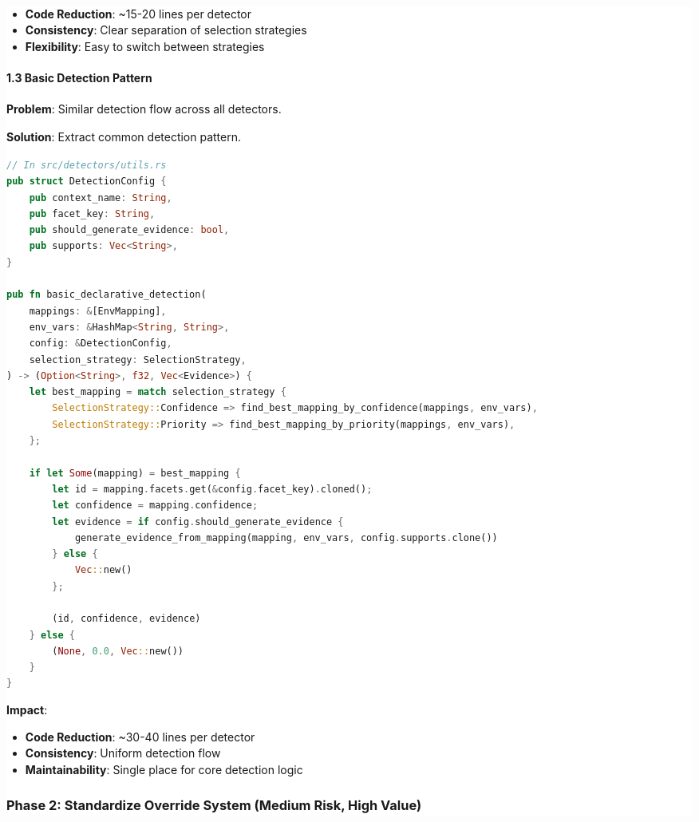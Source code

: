 - **Code Reduction**: ~15-20 lines per detector
- **Consistency**: Clear separation of selection strategies
- **Flexibility**: Easy to switch between strategies

#### 1.3 Basic Detection Pattern

**Problem**: Similar detection flow across all detectors.

**Solution**: Extract common detection pattern.

```rust
// In src/detectors/utils.rs
pub struct DetectionConfig {
    pub context_name: String,
    pub facet_key: String,
    pub should_generate_evidence: bool,
    pub supports: Vec<String>,
}

pub fn basic_declarative_detection(
    mappings: &[EnvMapping],
    env_vars: &HashMap<String, String>,
    config: &DetectionConfig,
    selection_strategy: SelectionStrategy,
) -> (Option<String>, f32, Vec<Evidence>) {
    let best_mapping = match selection_strategy {
        SelectionStrategy::Confidence => find_best_mapping_by_confidence(mappings, env_vars),
        SelectionStrategy::Priority => find_best_mapping_by_priority(mappings, env_vars),
    };

    if let Some(mapping) = best_mapping {
        let id = mapping.facets.get(&config.facet_key).cloned();
        let confidence = mapping.confidence;
        let evidence = if config.should_generate_evidence {
            generate_evidence_from_mapping(mapping, env_vars, config.supports.clone())
        } else {
            Vec::new()
        };

        (id, confidence, evidence)
    } else {
        (None, 0.0, Vec::new())
    }
}
```

**Impact**:

- **Code Reduction**: ~30-40 lines per detector
- **Consistency**: Uniform detection flow
- **Maintainability**: Single place for core detection logic

### Phase 2: Standardize Override System (Medium Risk, High Value)

